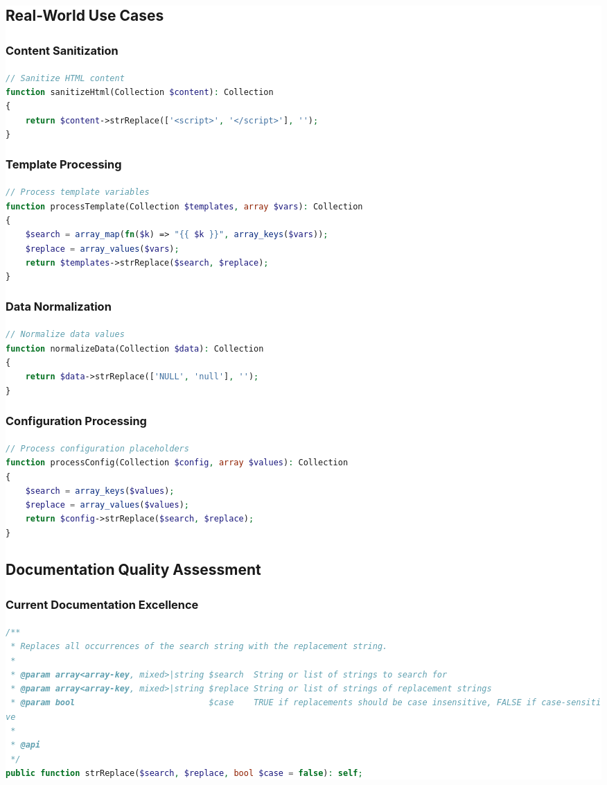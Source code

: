 ## Real-World Use Cases

### Content Sanitization
```php
// Sanitize HTML content
function sanitizeHtml(Collection $content): Collection
{
    return $content->strReplace(['<script>', '</script>'], '');
}
```

### Template Processing
```php
// Process template variables
function processTemplate(Collection $templates, array $vars): Collection
{
    $search = array_map(fn($k) => "{{ $k }}", array_keys($vars));
    $replace = array_values($vars);
    return $templates->strReplace($search, $replace);
}
```

### Data Normalization
```php
// Normalize data values
function normalizeData(Collection $data): Collection
{
    return $data->strReplace(['NULL', 'null'], '');
}
```

### Configuration Processing
```php
// Process configuration placeholders
function processConfig(Collection $config, array $values): Collection
{
    $search = array_keys($values);
    $replace = array_values($values);
    return $config->strReplace($search, $replace);
}
```

## Documentation Quality Assessment

### Current Documentation Excellence
```php
/**
 * Replaces all occurrences of the search string with the replacement string.
 *
 * @param array<array-key, mixed>|string $search  String or list of strings to search for
 * @param array<array-key, mixed>|string $replace String or list of strings of replacement strings
 * @param bool                           $case    TRUE if replacements should be case insensitive, FALSE if case-sensitive
 *
 * @api
 */
public function strReplace($search, $replace, bool $case = false): self;
```
